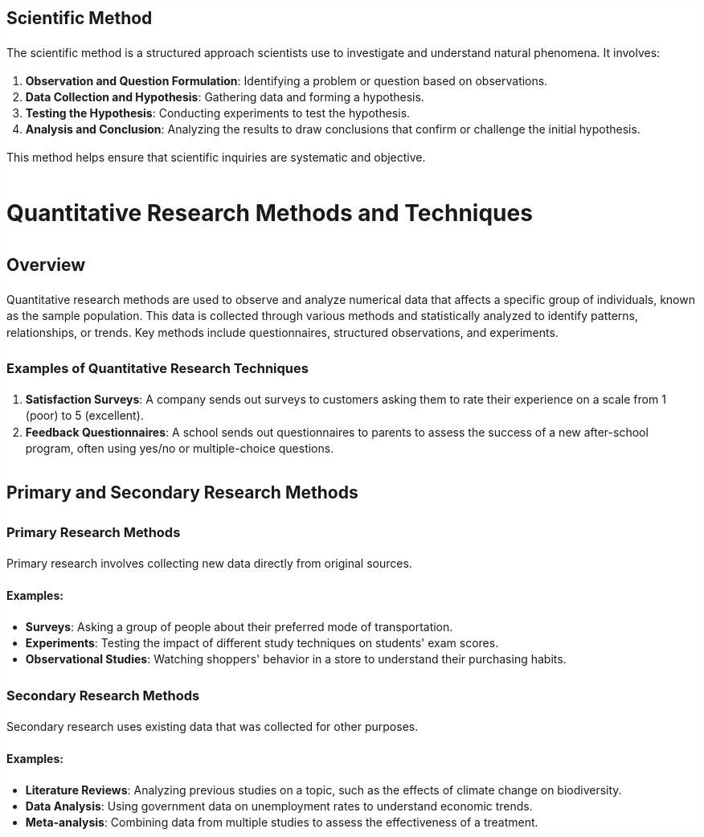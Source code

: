 ## Scientific Method

The scientific method is a structured approach scientists use to investigate and understand natural phenomena. It involves:

1. **Observation and Question Formulation**: Identifying a problem or question based on observations.
2. **Data Collection and Hypothesis**: Gathering data and forming a hypothesis.
3. **Testing the Hypothesis**: Conducting experiments to test the hypothesis.
4. **Analysis and Conclusion**: Analyzing the results to draw conclusions that confirm or challenge the initial hypothesis.

This method helps ensure that scientific inquiries are systematic and objective.

# Quantitative Research Methods and Techniques

## Overview

Quantitative research methods are used to observe and analyze numerical data that affects a specific group of individuals, known as the sample population. This data is collected through various methods and statistically analyzed to identify patterns, relationships, or trends. Key methods include questionnaires, structured observations, and experiments.

### Examples of Quantitative Research Techniques

1. **Satisfaction Surveys**: A company sends out surveys to customers asking them to rate their experience on a scale from 1 (poor) to 5 (excellent).
2. **Feedback Questionnaires**: A school sends out questionnaires to parents to assess the success of a new after-school program, often using yes/no or multiple-choice questions.

## Primary and Secondary Research Methods

### Primary Research Methods

Primary research involves collecting new data directly from original sources.

#### Examples:

- **Surveys**: Asking a group of people about their preferred mode of transportation.
- **Experiments**: Testing the impact of different study techniques on students' exam scores.
- **Observational Studies**: Watching shoppers' behavior in a store to understand their purchasing habits.

### Secondary Research Methods

Secondary research uses existing data that was collected for other purposes.

#### Examples:

- **Literature Reviews**: Analyzing previous studies on a topic, such as the effects of climate change on biodiversity.
- **Data Analysis**: Using government data on unemployment rates to understand economic trends.
- **Meta-analysis**: Combining data from multiple studies to assess the effectiveness of a treatment.
